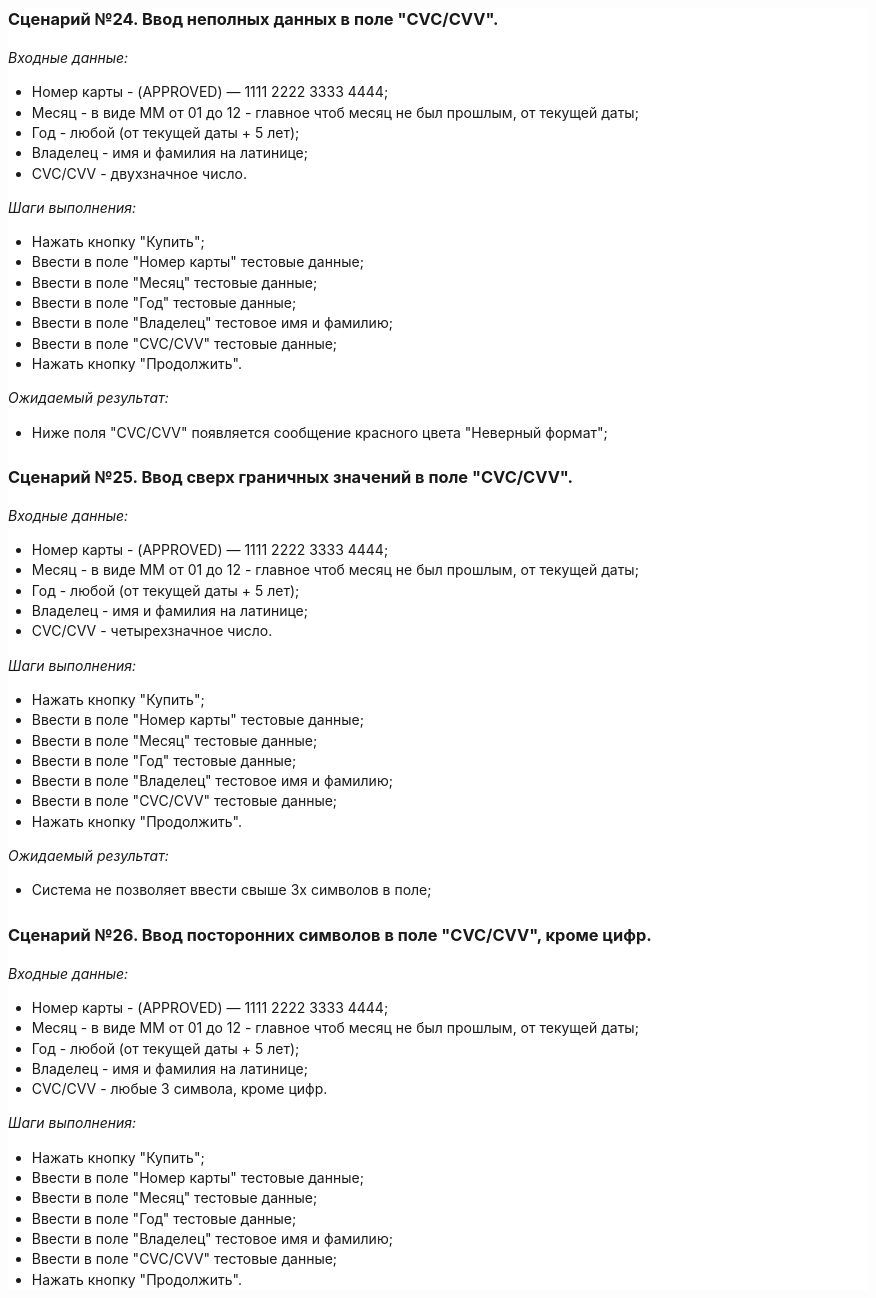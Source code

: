 ### Сценарий №24. Ввод неполных данных в поле "CVC/CVV".
*Входные данные:*
- Номер карты - (APPROVED) — 1111 2222 3333 4444;
- Месяц - в виде ММ от 01 до 12 - главное чтоб месяц не был прошлым, от текущей даты;
- Год - любой (от текущей даты + 5 лет);
- Владелец - имя и фамилия на латинице;
- CVC/CVV - двухзначное число.

*Шаги выполнения:*
- Нажать кнопку "Купить";
- Ввести в поле "Номер карты" тестовые данные;
- Ввести в поле "Месяц" тестовые данные;
- Ввести в поле "Год" тестовые данные;
- Ввести в поле "Владелец" тестовое имя и фамилию;
- Ввести в поле "CVC/CVV" тестовые данные;
- Нажать кнопку "Продолжить".

*Ожидаемый результат:*
- Ниже поля "CVC/CVV" появляется сообщение красного цвета "Неверный формат";

### Сценарий №25. Ввод сверх граничных значений в поле "CVC/CVV".
*Входные данные:*
- Номер карты - (APPROVED) — 1111 2222 3333 4444;
- Месяц - в виде ММ от 01 до 12 - главное чтоб месяц не был прошлым, от текущей даты;
- Год - любой (от текущей даты + 5 лет);
- Владелец - имя и фамилия на латинице;
- CVC/CVV - четырехзначное число.

*Шаги выполнения:*
- Нажать кнопку "Купить";
- Ввести в поле "Номер карты" тестовые данные;
- Ввести в поле "Месяц" тестовые данные;
- Ввести в поле "Год" тестовые данные;
- Ввести в поле "Владелец" тестовое имя и фамилию;
- Ввести в поле "CVC/CVV" тестовые данные;
- Нажать кнопку "Продолжить".

*Ожидаемый результат:*
- Система не позволяет ввести свыше 3х символов в поле;

### Сценарий №26. Ввод посторонних символов в поле "CVC/CVV", кроме цифр.
*Входные данные:*
- Номер карты - (APPROVED) — 1111 2222 3333 4444;
- Месяц - в виде ММ от 01 до 12 - главное чтоб месяц не был прошлым, от текущей даты;
- Год - любой (от текущей даты + 5 лет);
- Владелец - имя и фамилия на латинице;
- CVC/CVV - любые 3 символа, кроме цифр.

*Шаги выполнения:*
- Нажать кнопку "Купить";
- Ввести в поле "Номер карты" тестовые данные;
- Ввести в поле "Месяц" тестовые данные;
- Ввести в поле "Год" тестовые данные;
- Ввести в поле "Владелец" тестовое имя и фамилию;
- Ввести в поле "CVC/CVV" тестовые данные;
- Нажать кнопку "Продолжить".
